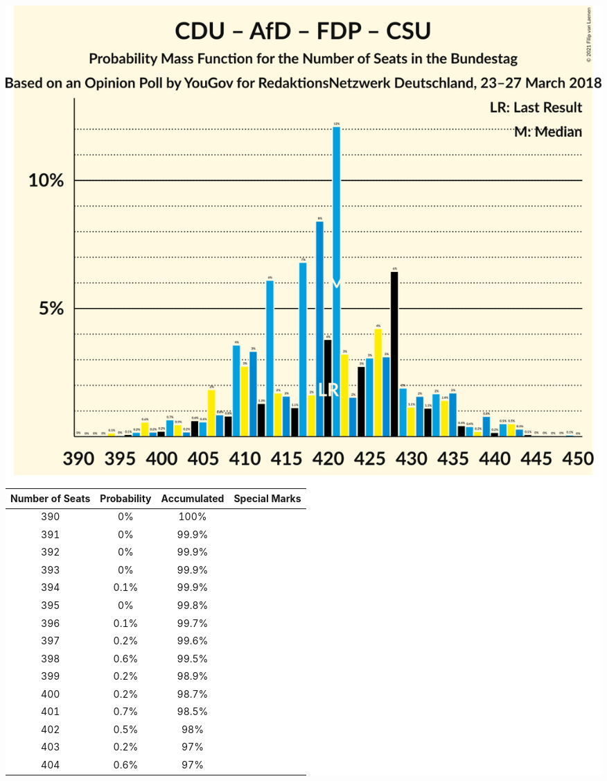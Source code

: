 ![Graph with seats probability mass function not yet produced](2018-03-27-YouGov-coalitions-seats-pmf-cdu–afd–fdp–csu.png "Seats Probability Mass Function")

| Number of Seats | Probability | Accumulated | Special Marks |
|:---------------:|:-----------:|:-----------:|:-------------:|
| 390 | 0% | 100% |  |
| 391 | 0% | 99.9% |  |
| 392 | 0% | 99.9% |  |
| 393 | 0% | 99.9% |  |
| 394 | 0.1% | 99.9% |  |
| 395 | 0% | 99.8% |  |
| 396 | 0.1% | 99.7% |  |
| 397 | 0.2% | 99.6% |  |
| 398 | 0.6% | 99.5% |  |
| 399 | 0.2% | 98.9% |  |
| 400 | 0.2% | 98.7% |  |
| 401 | 0.7% | 98.5% |  |
| 402 | 0.5% | 98% |  |
| 403 | 0.2% | 97% |  |
| 404 | 0.6% | 97% |  |
